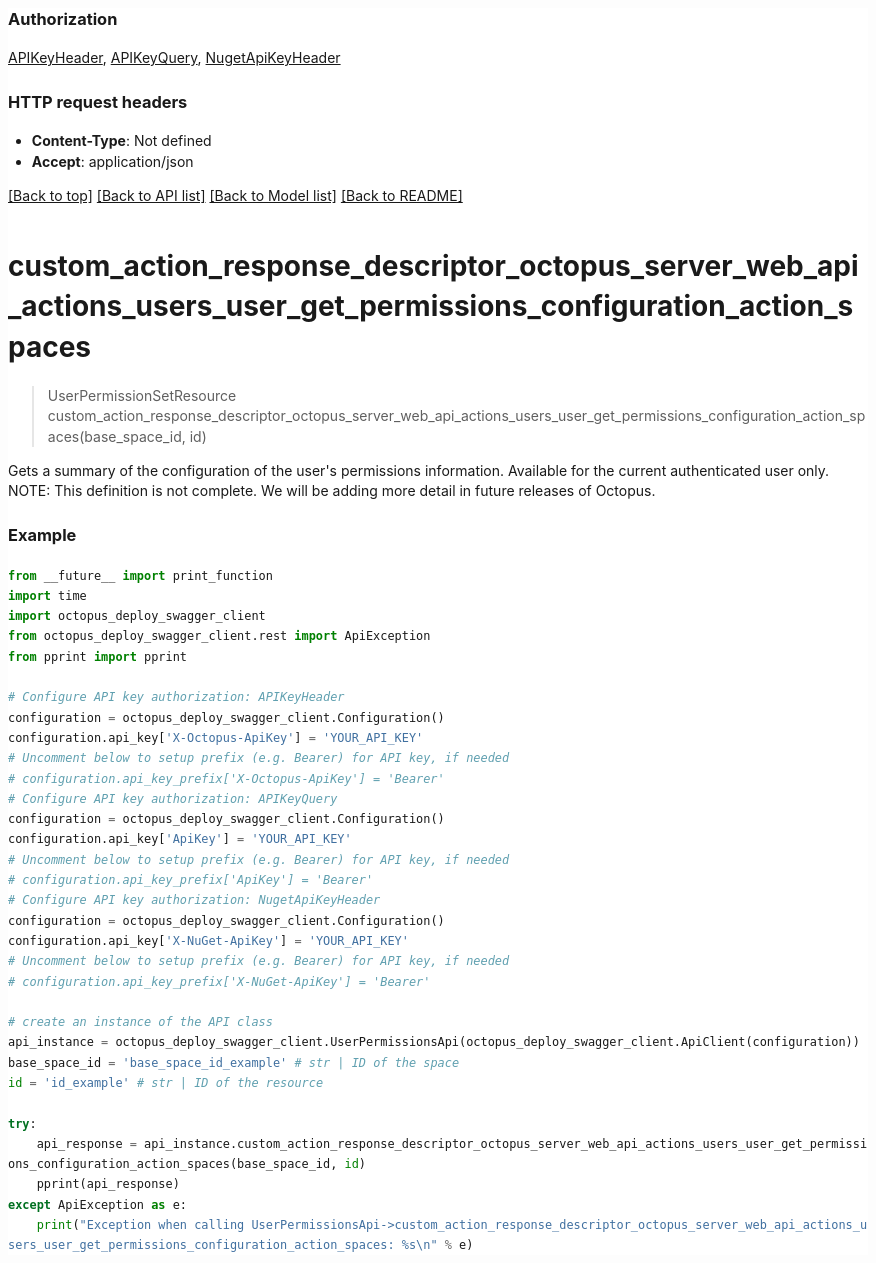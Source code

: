 ### Authorization

[APIKeyHeader](../README.md#APIKeyHeader), [APIKeyQuery](../README.md#APIKeyQuery), [NugetApiKeyHeader](../README.md#NugetApiKeyHeader)

### HTTP request headers

 - **Content-Type**: Not defined
 - **Accept**: application/json

[[Back to top]](#) [[Back to API list]](../README.md#documentation-for-api-endpoints) [[Back to Model list]](../README.md#documentation-for-models) [[Back to README]](../README.md)

# **custom_action_response_descriptor_octopus_server_web_api_actions_users_user_get_permissions_configuration_action_spaces**
> UserPermissionSetResource custom_action_response_descriptor_octopus_server_web_api_actions_users_user_get_permissions_configuration_action_spaces(base_space_id, id)



Gets a summary of the configuration of the user's permissions information. Available for the current authenticated user only.  NOTE: This definition is not complete. We will be adding more detail in future releases of Octopus.

### Example
```python
from __future__ import print_function
import time
import octopus_deploy_swagger_client
from octopus_deploy_swagger_client.rest import ApiException
from pprint import pprint

# Configure API key authorization: APIKeyHeader
configuration = octopus_deploy_swagger_client.Configuration()
configuration.api_key['X-Octopus-ApiKey'] = 'YOUR_API_KEY'
# Uncomment below to setup prefix (e.g. Bearer) for API key, if needed
# configuration.api_key_prefix['X-Octopus-ApiKey'] = 'Bearer'
# Configure API key authorization: APIKeyQuery
configuration = octopus_deploy_swagger_client.Configuration()
configuration.api_key['ApiKey'] = 'YOUR_API_KEY'
# Uncomment below to setup prefix (e.g. Bearer) for API key, if needed
# configuration.api_key_prefix['ApiKey'] = 'Bearer'
# Configure API key authorization: NugetApiKeyHeader
configuration = octopus_deploy_swagger_client.Configuration()
configuration.api_key['X-NuGet-ApiKey'] = 'YOUR_API_KEY'
# Uncomment below to setup prefix (e.g. Bearer) for API key, if needed
# configuration.api_key_prefix['X-NuGet-ApiKey'] = 'Bearer'

# create an instance of the API class
api_instance = octopus_deploy_swagger_client.UserPermissionsApi(octopus_deploy_swagger_client.ApiClient(configuration))
base_space_id = 'base_space_id_example' # str | ID of the space
id = 'id_example' # str | ID of the resource

try:
    api_response = api_instance.custom_action_response_descriptor_octopus_server_web_api_actions_users_user_get_permissions_configuration_action_spaces(base_space_id, id)
    pprint(api_response)
except ApiException as e:
    print("Exception when calling UserPermissionsApi->custom_action_response_descriptor_octopus_server_web_api_actions_users_user_get_permissions_configuration_action_spaces: %s\n" % e)
```
